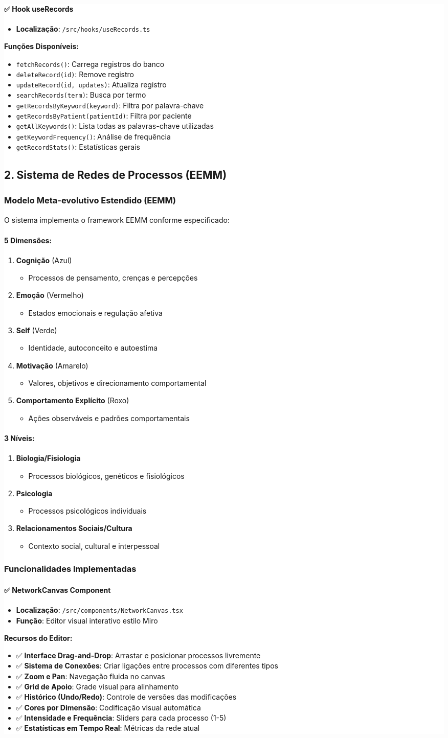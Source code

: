 #### ✅ **Hook useRecords**
- **Localização**: `/src/hooks/useRecords.ts`

**Funções Disponíveis:**
- `fetchRecords()`: Carrega registros do banco
- `deleteRecord(id)`: Remove registro
- `updateRecord(id, updates)`: Atualiza registro
- `searchRecords(term)`: Busca por termo
- `getRecordsByKeyword(keyword)`: Filtra por palavra-chave
- `getRecordsByPatient(patientId)`: Filtra por paciente
- `getAllKeywords()`: Lista todas as palavras-chave utilizadas
- `getKeywordFrequency()`: Análise de frequência
- `getRecordStats()`: Estatísticas gerais

## 2. Sistema de Redes de Processos (EEMM)

### Modelo Meta-evolutivo Estendido (EEMM)

O sistema implementa o framework EEMM conforme especificado:

#### **5 Dimensões:**
1. **Cognição** (Azul)
   - Processos de pensamento, crenças e percepções
   
2. **Emoção** (Vermelho)
   - Estados emocionais e regulação afetiva
   
3. **Self** (Verde)
   - Identidade, autoconceito e autoestima
   
4. **Motivação** (Amarelo)
   - Valores, objetivos e direcionamento comportamental
   
5. **Comportamento Explícito** (Roxo)
   - Ações observáveis e padrões comportamentais

#### **3 Níveis:**
1. **Biologia/Fisiologia**
   - Processos biológicos, genéticos e fisiológicos
   
2. **Psicologia**
   - Processos psicológicos individuais
   
3. **Relacionamentos Sociais/Cultura**
   - Contexto social, cultural e interpessoal

### Funcionalidades Implementadas

#### ✅ **NetworkCanvas Component**
- **Localização**: `/src/components/NetworkCanvas.tsx`
- **Função**: Editor visual interativo estilo Miro

**Recursos do Editor:**
- ✅ **Interface Drag-and-Drop**: Arrastar e posicionar processos livremente
- ✅ **Sistema de Conexões**: Criar ligações entre processos com diferentes tipos
- ✅ **Zoom e Pan**: Navegação fluida no canvas
- ✅ **Grid de Apoio**: Grade visual para alinhamento
- ✅ **Histórico (Undo/Redo)**: Controle de versões das modificações
- ✅ **Cores por Dimensão**: Codificação visual automática
- ✅ **Intensidade e Frequência**: Sliders para cada processo (1-5)
- ✅ **Estatísticas em Tempo Real**: Métricas da rede atual
